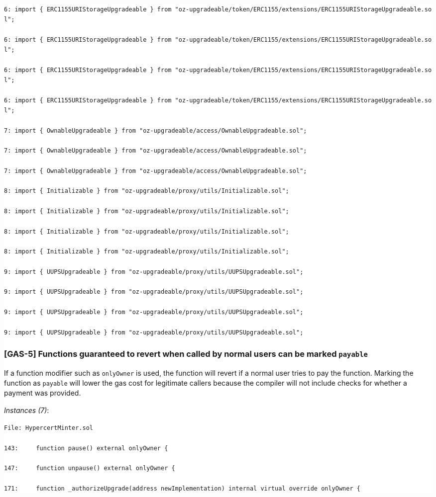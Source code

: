```solidity
6: import { ERC1155URIStorageUpgradeable } from "oz-upgradeable/token/ERC1155/extensions/ERC1155URIStorageUpgradeable.sol";

6: import { ERC1155URIStorageUpgradeable } from "oz-upgradeable/token/ERC1155/extensions/ERC1155URIStorageUpgradeable.sol";

6: import { ERC1155URIStorageUpgradeable } from "oz-upgradeable/token/ERC1155/extensions/ERC1155URIStorageUpgradeable.sol";

6: import { ERC1155URIStorageUpgradeable } from "oz-upgradeable/token/ERC1155/extensions/ERC1155URIStorageUpgradeable.sol";

7: import { OwnableUpgradeable } from "oz-upgradeable/access/OwnableUpgradeable.sol";

7: import { OwnableUpgradeable } from "oz-upgradeable/access/OwnableUpgradeable.sol";

7: import { OwnableUpgradeable } from "oz-upgradeable/access/OwnableUpgradeable.sol";

8: import { Initializable } from "oz-upgradeable/proxy/utils/Initializable.sol";

8: import { Initializable } from "oz-upgradeable/proxy/utils/Initializable.sol";

8: import { Initializable } from "oz-upgradeable/proxy/utils/Initializable.sol";

8: import { Initializable } from "oz-upgradeable/proxy/utils/Initializable.sol";

9: import { UUPSUpgradeable } from "oz-upgradeable/proxy/utils/UUPSUpgradeable.sol";

9: import { UUPSUpgradeable } from "oz-upgradeable/proxy/utils/UUPSUpgradeable.sol";

9: import { UUPSUpgradeable } from "oz-upgradeable/proxy/utils/UUPSUpgradeable.sol";

9: import { UUPSUpgradeable } from "oz-upgradeable/proxy/utils/UUPSUpgradeable.sol";

```

### <a name="GAS-5"></a>[GAS-5] Functions guaranteed to revert when called by normal users can be marked `payable`

If a function modifier such as `onlyOwner` is used, the function will revert if a normal user tries to pay the function.
Marking the function as `payable` will lower the gas cost for legitimate callers because the compiler will not include
checks for whether a payment was provided.

_Instances (7)_:

```solidity
File: HypercertMinter.sol

143:     function pause() external onlyOwner {

147:     function unpause() external onlyOwner {

171:     function _authorizeUpgrade(address newImplementation) internal virtual override onlyOwner {

```
